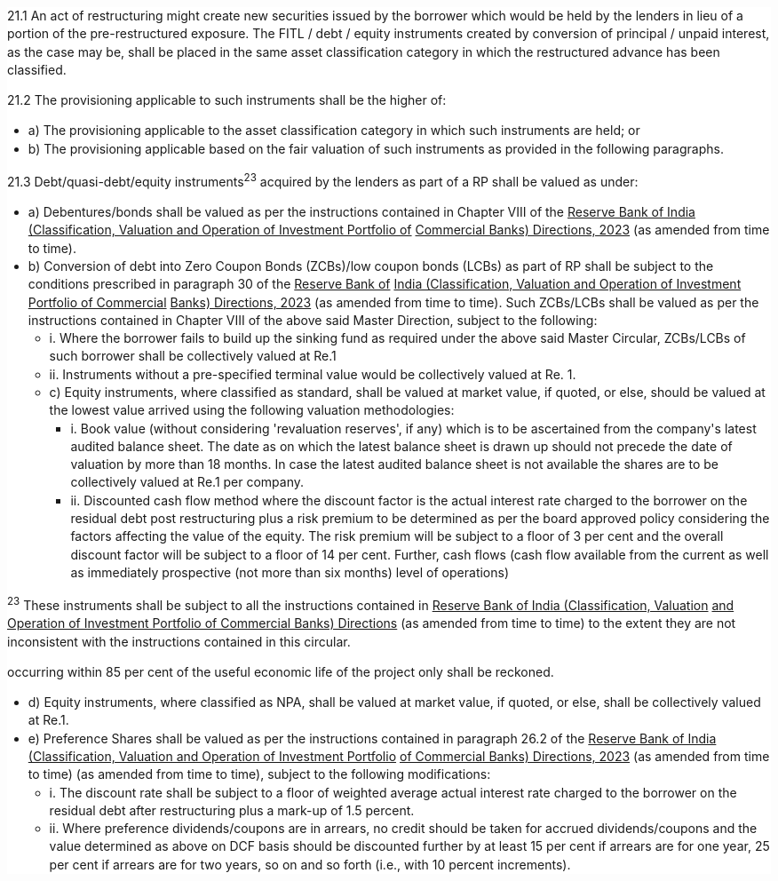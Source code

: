 21.1 An act of restructuring might create new securities issued by the borrower which would be held by the lenders in lieu of a portion of the pre-restructured exposure. The FITL / debt / equity instruments created by conversion of principal / unpaid interest, as the case may be, shall be placed in the same asset classification category in which the restructured advance has been classified.

21.2 The provisioning applicable to such instruments shall be the higher of:

- a) The provisioning applicable to the asset classification category in which such instruments are held; or
- b) The provisioning applicable based on the fair valuation of such instruments as provided in the following paragraphs.

21.3 Debt/quasi-debt/equity instruments<sup>23</sup> acquired by the lenders as part of a RP shall be valued as under:

- a) Debentures/bonds shall be valued as per the instructions contained in Chapter VIII of the [Reserve Bank of India \(Classification, Valuation and Operation of Investment Portfolio of](https://www.rbi.org.in/Scripts/BS_ViewMasDirections.aspx?id=12534)  [Commercial Banks\) Directions, 2023](https://www.rbi.org.in/Scripts/BS_ViewMasDirections.aspx?id=12534) (as amended from time to time).
- b) Conversion of debt into Zero Coupon Bonds (ZCBs)/low coupon bonds (LCBs) as part of RP shall be subject to the conditions prescribed in paragraph 30 of the [Reserve Bank of](https://www.rbi.org.in/Scripts/BS_ViewMasDirections.aspx?id=12534)  [India \(Classification, Valuation and Operation of Investment Portfolio of Commercial](https://www.rbi.org.in/Scripts/BS_ViewMasDirections.aspx?id=12534)  [Banks\) Directions, 2023](https://www.rbi.org.in/Scripts/BS_ViewMasDirections.aspx?id=12534) (as amended from time to time). Such ZCBs/LCBs shall be valued as per the instructions contained in Chapter VIII of the above said Master Direction, subject to the following:
	- i. Where the borrower fails to build up the sinking fund as required under the above said Master Circular, ZCBs/LCBs of such borrower shall be collectively valued at Re.1
	- ii. Instruments without a pre-specified terminal value would be collectively valued at Re. 1.
	- c) Equity instruments, where classified as standard, shall be valued at market value, if quoted, or else, should be valued at the lowest value arrived using the following valuation methodologies:
		- i. Book value (without considering 'revaluation reserves', if any) which is to be ascertained from the company's latest audited balance sheet. The date as on which the latest balance sheet is drawn up should not precede the date of valuation by more than 18 months. In case the latest audited balance sheet is not available the shares are to be collectively valued at Re.1 per company.
		- ii. Discounted cash flow method where the discount factor is the actual interest rate charged to the borrower on the residual debt post restructuring plus a risk premium to be determined as per the board approved policy considering the factors affecting the value of the equity. The risk premium will be subject to a floor of 3 per cent and the overall discount factor will be subject to a floor of 14 per cent. Further, cash flows (cash flow available from the current as well as immediately prospective (not more than six months) level of operations)

<sup>23</sup> These instruments shall be subject to all the instructions contained in [Reserve Bank of India \(Classification, Valuation](https://www.rbi.org.in/Scripts/BS_ViewMasDirections.aspx?id=12534)  [and Operation of Investment Portfolio of Commercial Banks\) Directions](https://www.rbi.org.in/Scripts/BS_ViewMasDirections.aspx?id=12534) (as amended from time to time) to the extent they are not inconsistent with the instructions contained in this circular.

occurring within 85 per cent of the useful economic life of the project only shall be reckoned.

- d) Equity instruments, where classified as NPA, shall be valued at market value, if quoted, or else, shall be collectively valued at Re.1.
- e) Preference Shares shall be valued as per the instructions contained in paragraph 26.2 of the [Reserve Bank of India \(Classification, Valuation and Operation of Investment Portfolio](https://www.rbi.org.in/Scripts/BS_ViewMasDirections.aspx?id=12534)  [of Commercial Banks\) Directions, 2023](https://www.rbi.org.in/Scripts/BS_ViewMasDirections.aspx?id=12534) (as amended from time to time) (as amended from time to time), subject to the following modifications:
	- i. The discount rate shall be subject to a floor of weighted average actual interest rate charged to the borrower on the residual debt after restructuring plus a mark-up of 1.5 percent.
	- ii. Where preference dividends/coupons are in arrears, no credit should be taken for accrued dividends/coupons and the value determined as above on DCF basis should be discounted further by at least 15 per cent if arrears are for one year, 25 per cent if arrears are for two years, so on and so forth (i.e., with 10 percent increments).
